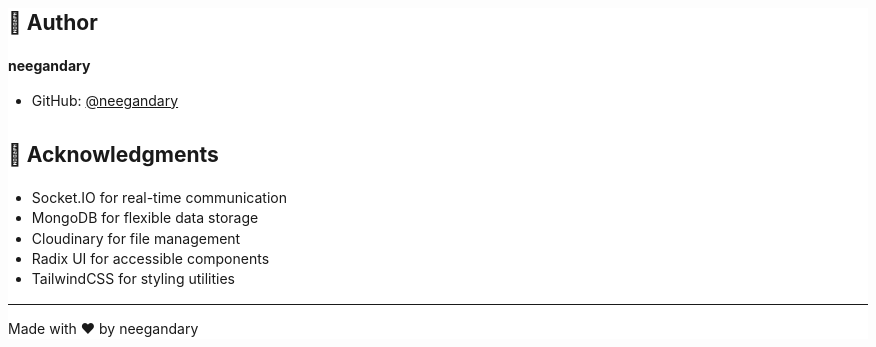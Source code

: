 ## 👤 Author

**neegandary**
- GitHub: [@neegandary](https://github.com/neegandary)

## 🙏 Acknowledgments

- Socket.IO for real-time communication
- MongoDB for flexible data storage
- Cloudinary for file management
- Radix UI for accessible components
- TailwindCSS for styling utilities

---

Made with ❤️ by neegandary
